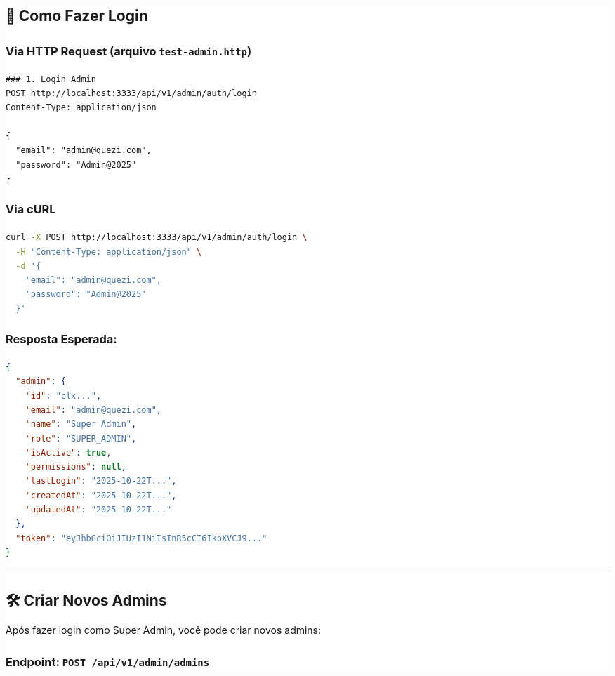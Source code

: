 
## 🔑 Como Fazer Login

### Via HTTP Request (arquivo `test-admin.http`)

```http
### 1. Login Admin
POST http://localhost:3333/api/v1/admin/auth/login
Content-Type: application/json

{
  "email": "admin@quezi.com",
  "password": "Admin@2025"
}
```

### Via cURL

```bash
curl -X POST http://localhost:3333/api/v1/admin/auth/login \
  -H "Content-Type: application/json" \
  -d '{
    "email": "admin@quezi.com",
    "password": "Admin@2025"
  }'
```

### Resposta Esperada:

```json
{
  "admin": {
    "id": "clx...",
    "email": "admin@quezi.com",
    "name": "Super Admin",
    "role": "SUPER_ADMIN",
    "isActive": true,
    "permissions": null,
    "lastLogin": "2025-10-22T...",
    "createdAt": "2025-10-22T...",
    "updatedAt": "2025-10-22T..."
  },
  "token": "eyJhbGciOiJIUzI1NiIsInR5cCI6IkpXVCJ9..."
}
```

---

## 🛠️ Criar Novos Admins

Após fazer login como Super Admin, você pode criar novos admins:

### Endpoint: `POST /api/v1/admin/admins`
